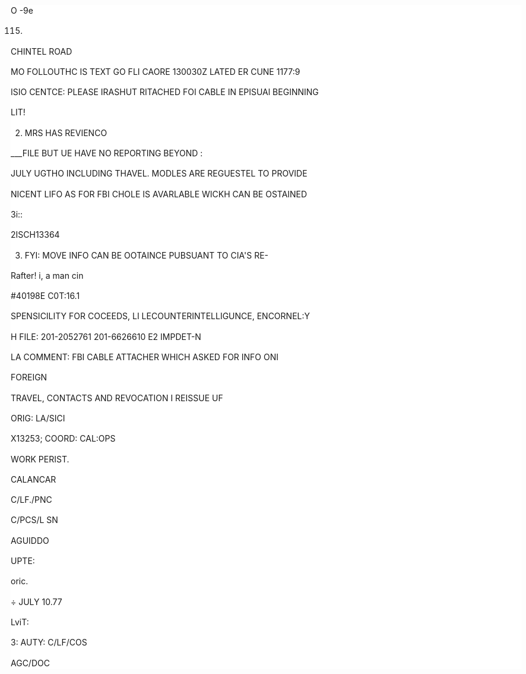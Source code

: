 O -9e

115.

CHINTEL ROAD

MO FOLLOUTHC IS TEXT GO FLI CAORE 130030Z LATED ER CUNE 1177:9

ISIO CENTCE: PLEASE IRASHUT RITACHED FOI CABLE IN EPISUAl BEGINNING

LIT!

2. MRS HAS REVIENCO

___FILE BUT UE HAVE NO REPORTING BEYOND :

JULY UGTHO INCLUDING THAVEL. MODLES ARE REGUESTEL TO PROVIDE

NICENT LIFO AS FOR FBI CHOLE IS AVARLABLE WICKH CAN BE OSTAINED

3i::

2ISCH13364

3. FYI: MOVE INFO CAN BE OOTAINCE PUBSUANT TO CIA'S RE-

Rafter! i, a man cin

#40198E C0T:16.1

SPENSICILITY FOR COCEEDS, LI LECOUNTERINTELLIGUNCE, ENCORNEL:Y

H FILE: 201-2052761 201-6626610 E2 IMPDET-N

LA COMMENT: FBI CABLE ATTACHER WHICH ASKED FOR INFO ONI

FOREIGN

TRAVEL, CONTACTS AND REVOCATION I REISSUE UF

ORIG: LA/SICI

X13253; COORD: CAL:OPS

WORK PERIST.

CALANCAR

C/LF./PNC

C/PCS/L SN

AGUIDDO

UPTE:

oric.

÷ JULY 10.77

LviT:

3: AUTY: C/LF/COS

AGC/DOC
